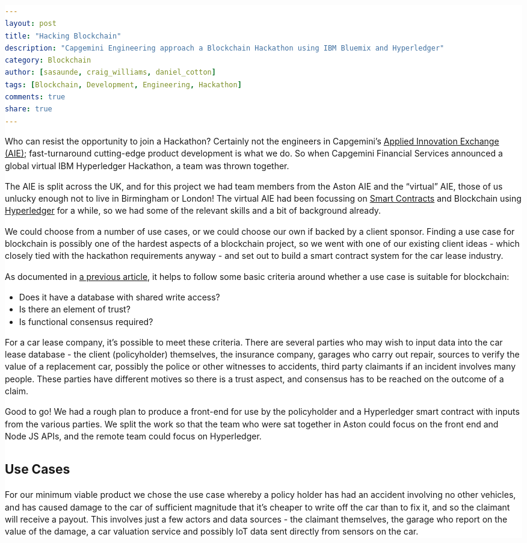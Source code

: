 ```yaml
---
layout: post
title: "Hacking Blockchain"
description: "Capgemini Engineering approach a Blockchain Hackathon using IBM Bluemix and Hyperledger"
category: Blockchain 
author: [sasaunde, craig_williams, daniel_cotton]
tags: [Blockchain, Development, Engineering, Hackathon]
comments: true
share: true
---
```


Who can resist the opportunity to join a Hackathon? Certainly not the engineers in Capgemini’s [Applied Innovation Exchange (AIE)](https://capgemini.github.io/innovation/blurry-look-future/); fast-turnaround cutting-edge product development is what we do. So when Capgemini Financial Services announced a global virtual IBM Hyperledger Hackathon, a team was thrown together.

The AIE is split across the UK, and for this project we had team members from the Aston AIE and the “virtual” AIE, those of us unlucky enough not to live in Birmingham or London! The virtual AIE had been focussing on [Smart Contracts](https://en.wikipedia.org/wiki/Smart_contract) and Blockchain using [Hyperledger](https://www.hyperledger.org/) for a while, so we had some of the relevant skills and a bit of background already.

We could choose from a number of use cases, or we could choose our own if backed by a client sponsor. Finding a use case for blockchain is possibly one of the hardest aspects of a blockchain project, so we went with one of our existing client ideas - which closely tied with the hackathon requirements anyway - and set out to build a smart contract system for the car lease industry.

As documented in [ a previous article](https://capgemini.github.io/blockchain/adventures-in-blockchain/), it helps to follow some basic criteria around whether a use case is suitable for blockchain:

* Does it have a database with shared write access?
* Is there an element of trust?
* Is functional consensus required?

For a car lease company, it’s possible to meet these criteria. There are several parties who may wish to input data into the car lease database - the client (policyholder) themselves, the insurance company, garages who carry out repair, sources to verify the value of a replacement car, possibly the police or other witnesses to accidents, third party claimants if an incident involves many people. These parties have different motives so there is a trust aspect, and consensus has to be reached on the outcome of a claim.

Good to go! We had a rough plan to produce a front-end for use by the policyholder and a Hyperledger smart contract with inputs from the various parties. We split the work so that the team who were sat together in Aston could focus on the front end and Node JS APIs, and the remote team could focus on Hyperledger.

## Use Cases

For our minimum viable product we chose the use case whereby a policy holder has had an accident involving no other vehicles, and has caused damage to the car of sufficient magnitude that it’s cheaper to write off the car than to fix it, and so the claimant will receive a payout. This involves just a few actors and data sources - the claimant themselves, the garage who report on the value of the damage, a car valuation service and possibly IoT data sent directly from sensors on the car.
